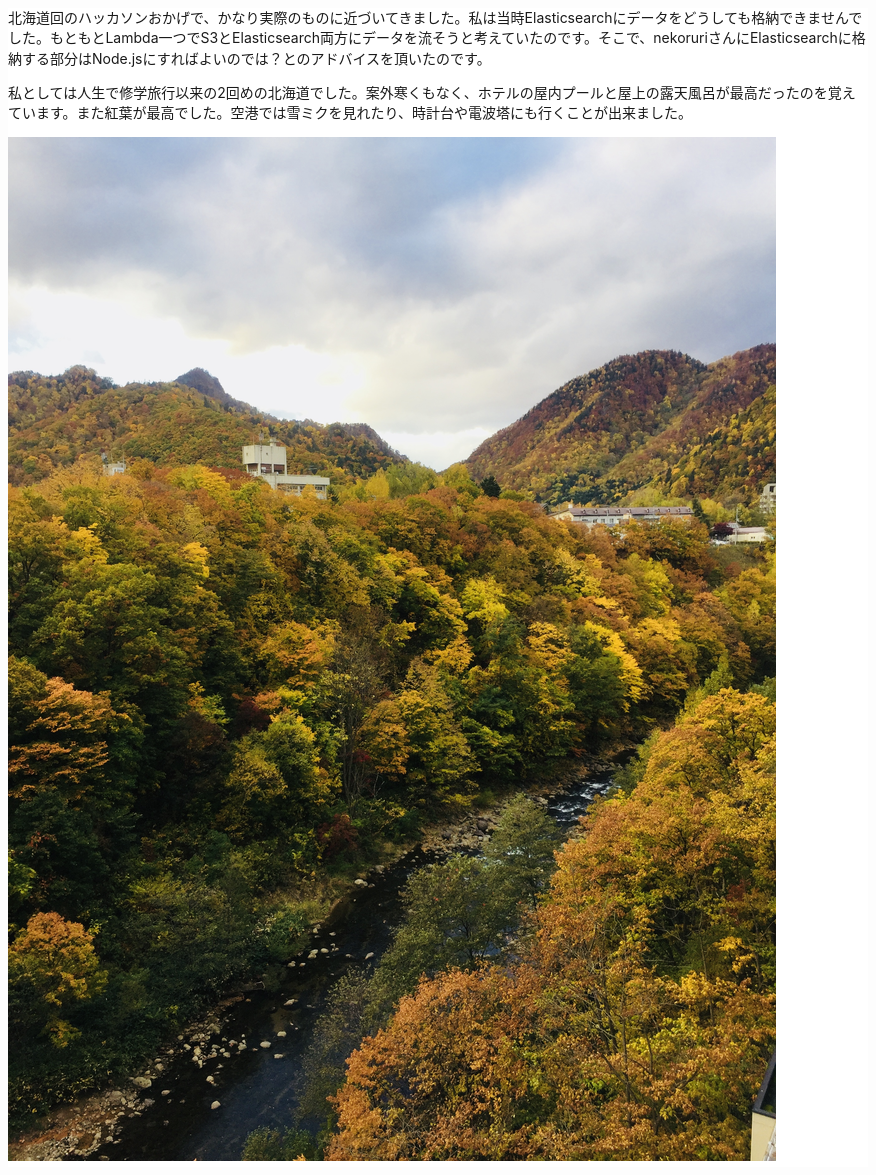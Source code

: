 
北海道回のハッカソンおかげで、かなり実際のものに近づいてきました。私は当時Elasticsearchにデータをどうしても格納できませんでした。もともとLambda一つでS3とElasticsearch両方にデータを流そうと考えていたのです。そこで、nekoruriさんにElasticsearchに格納する部分はNode.jsにすればよいのでは？とのアドバイスを頂いたのです。

私としては人生で修学旅行以来の2回めの北海道でした。案外寒くもなく、ホテルの屋内プールと屋上の露天風呂が最高だったのを覚えています。また紅葉が最高でした。空港では雪ミクを見れたり、時計台や電波塔にも行くことが出来ました。

![](https://raw.githubusercontent.com/himitu23/blog_article/master/20180401_SecHack365まとめ/img/10Hokkaido.jpg)
